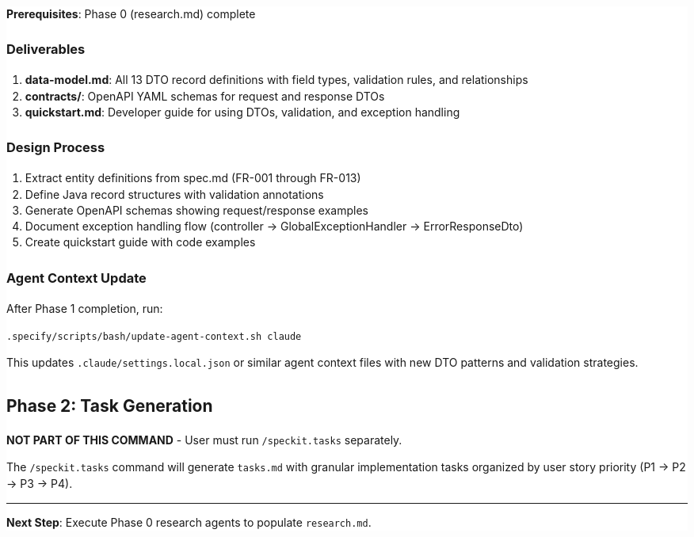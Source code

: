 **Prerequisites**: Phase 0 (research.md) complete

### Deliverables

1. **data-model.md**: All 13 DTO record definitions with field types, validation rules, and relationships
2. **contracts/**: OpenAPI YAML schemas for request and response DTOs
3. **quickstart.md**: Developer guide for using DTOs, validation, and exception handling

### Design Process

1. Extract entity definitions from spec.md (FR-001 through FR-013)
2. Define Java record structures with validation annotations
3. Generate OpenAPI schemas showing request/response examples
4. Document exception handling flow (controller → GlobalExceptionHandler → ErrorResponseDto)
5. Create quickstart guide with code examples

### Agent Context Update

After Phase 1 completion, run:

```bash
.specify/scripts/bash/update-agent-context.sh claude
```

This updates `.claude/settings.local.json` or similar agent context files with new DTO patterns and validation strategies.

## Phase 2: Task Generation

**NOT PART OF THIS COMMAND** - User must run `/speckit.tasks` separately.

The `/speckit.tasks` command will generate `tasks.md` with granular implementation tasks organized by user story priority (P1 → P2 → P3 → P4).

---

**Next Step**: Execute Phase 0 research agents to populate `research.md`.
